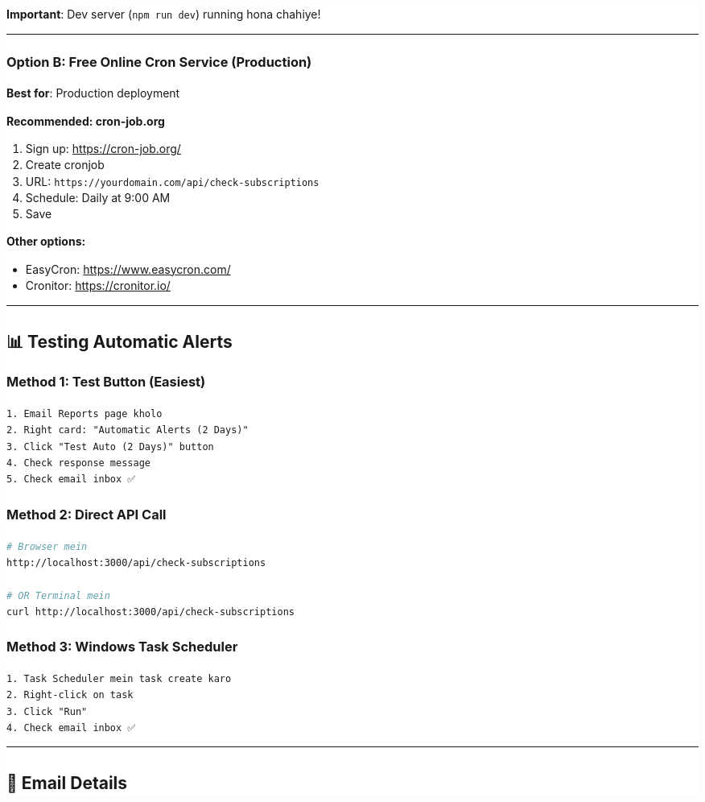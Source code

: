 **Important**: Dev server (`npm run dev`) running hona chahiye!

---

### Option B: Free Online Cron Service (Production)

**Best for**: Production deployment

**Recommended: cron-job.org**
1. Sign up: https://cron-job.org/
2. Create cronjob
3. URL: `https://yourdomain.com/api/check-subscriptions`
4. Schedule: Daily at 9:00 AM
5. Save

**Other options:**
- EasyCron: https://www.easycron.com/
- Cronitor: https://cronitor.io/

---

## 📊 Testing Automatic Alerts

### Method 1: Test Button (Easiest)
```
1. Email Reports page kholo
2. Right card: "Automatic Alerts (2 Days)"
3. Click "Test Auto (2 Days)" button
4. Check response message
5. Check email inbox ✅
```

### Method 2: Direct API Call
```bash
# Browser mein
http://localhost:3000/api/check-subscriptions

# OR Terminal mein
curl http://localhost:3000/api/check-subscriptions
```

### Method 3: Windows Task Scheduler
```
1. Task Scheduler mein task create karo
2. Right-click on task
3. Click "Run"
4. Check email inbox ✅
```

---

## 📧 Email Details
